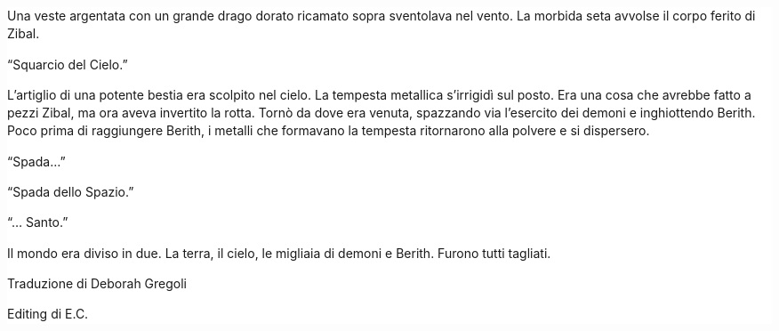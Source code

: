 
Una veste argentata con un grande drago dorato ricamato sopra sventolava nel vento. La morbida seta avvolse il corpo ferito di Zibal.


“Squarcio del Cielo.”


L’artiglio di una potente bestia era scolpito nel cielo. La tempesta metallica s’irrigidì sul posto. Era una cosa che avrebbe fatto a pezzi Zibal, ma ora aveva invertito la rotta. Tornò da dove era venuta, spazzando via l’esercito dei demoni e inghiottendo Berith. Poco prima di raggiungere Berith, i metalli che formavano la tempesta ritornarono alla polvere e si dispersero.


“Spada…”


“Spada dello Spazio.”


“… Santo.”


Il mondo era diviso in due. La terra, il cielo, le migliaia di demoni e Berith. Furono tutti tagliati.




Traduzione di Deborah Gregoli


Editing di E.C.

